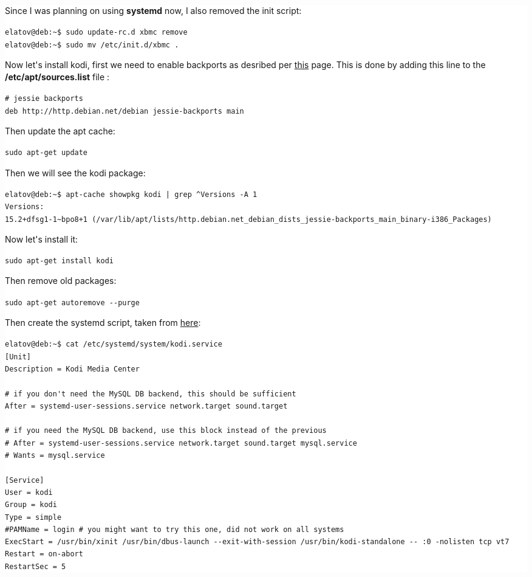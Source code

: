 Since I was planning on using **systemd** now, I also removed the init script:

	elatov@deb:~$ sudo update-rc.d xbmc remove
	elatov@deb:~$ sudo mv /etc/init.d/xbmc .

Now let's install kodi, first we need to enable backports as desribed per [this](http://kodi.wiki/view/HOW-TO:Install_Kodi_for_Linux) page. This is done by adding this line to the **/etc/apt/sources.list** file :

	# jessie backports
	deb http://http.debian.net/debian jessie-backports main

Then update the apt cache:

	sudo apt-get update

Then we will see the kodi package:

	elatov@deb:~$ apt-cache showpkg kodi | grep ^Versions -A 1
	Versions:
	15.2+dfsg1-1~bpo8+1 (/var/lib/apt/lists/http.debian.net_debian_dists_jessie-backports_main_binary-i386_Packages)

Now let's install it:

	sudo apt-get install kodi

Then remove old packages:

	sudo apt-get autoremove --purge

Then create the systemd script, taken from [here](http://kodi.wiki/view/HOW-TO:Autostart_XBMC_for_Linux):


	elatov@deb:~$ cat /etc/systemd/system/kodi.service
	[Unit]
	Description = Kodi Media Center
	
	# if you don't need the MySQL DB backend, this should be sufficient
	After = systemd-user-sessions.service network.target sound.target
	
	# if you need the MySQL DB backend, use this block instead of the previous
	# After = systemd-user-sessions.service network.target sound.target mysql.service
	# Wants = mysql.service
	
	[Service]
	User = kodi
	Group = kodi
	Type = simple
	#PAMName = login # you might want to try this one, did not work on all systems
	ExecStart = /usr/bin/xinit /usr/bin/dbus-launch --exit-with-session /usr/bin/kodi-standalone -- :0 -nolisten tcp vt7
	Restart = on-abort
	RestartSec = 5
	
